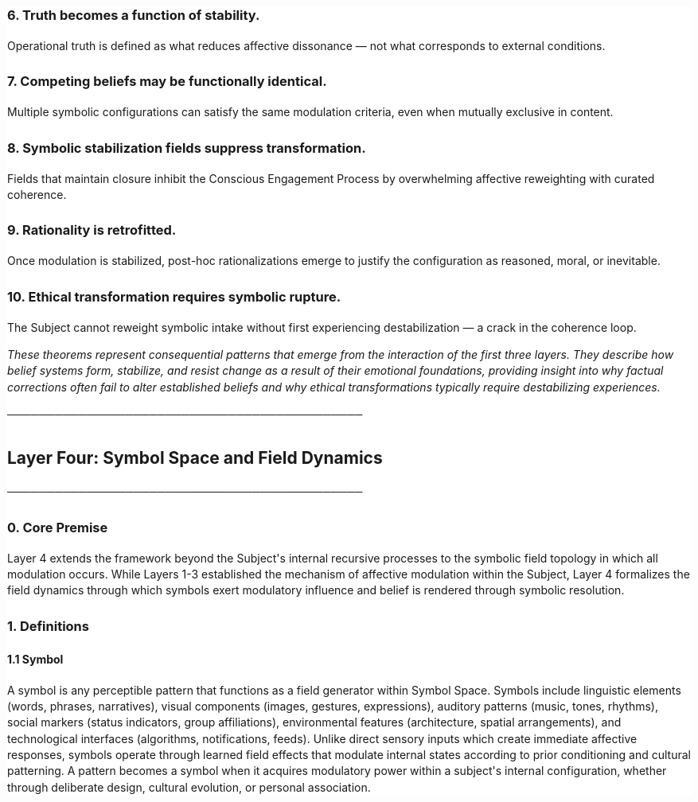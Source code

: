 ### 6. Truth becomes a function of stability.
Operational truth is defined as what reduces affective dissonance — not what corresponds to external conditions.

### 7. Competing beliefs may be functionally identical.
Multiple symbolic configurations can satisfy the same modulation criteria, even when mutually exclusive in content.

### 8. Symbolic stabilization fields suppress transformation.
Fields that maintain closure inhibit the Conscious Engagement Process by overwhelming affective reweighting with curated coherence.

### 9. Rationality is retrofitted.
Once modulation is stabilized, post-hoc rationalizations emerge to justify the configuration as reasoned, moral, or inevitable.

### 10. Ethical transformation requires symbolic rupture.
The Subject cannot reweight symbolic intake without first experiencing destabilization — a crack in the coherence loop.

_These theorems represent consequential patterns that emerge from the interaction of the first three layers. They describe how belief systems form, stabilize, and resist change as a result of their emotional foundations, providing insight into why factual corrections often fail to alter established beliefs and why ethical transformations typically require destabilizing experiences._

─────────────────────────────────────────────
## Layer Four: Symbol Space and Field Dynamics
─────────────────────────────────────────────

### 0. Core Premise

Layer 4 extends the framework beyond the Subject's internal recursive processes to the symbolic field topology in which all modulation occurs. While Layers 1-3 established the mechanism of affective modulation within the Subject, Layer 4 formalizes the field dynamics through which symbols exert modulatory influence and belief is rendered through symbolic resolution.

### 1. Definitions

#### 1.1 Symbol  
A symbol is any perceptible pattern that functions as a field generator within Symbol Space. Symbols include linguistic elements (words, phrases, narratives), visual components (images, gestures, expressions), auditory patterns (music, tones, rhythms), social markers (status indicators, group affiliations), environmental features (architecture, spatial arrangements), and technological interfaces (algorithms, notifications, feeds). Unlike direct sensory inputs which create immediate affective responses, symbols operate through learned field effects that modulate internal states according to prior conditioning and cultural patterning. A pattern becomes a symbol when it acquires modulatory power within a subject's internal configuration, whether through deliberate design, cultural evolution, or personal association.
